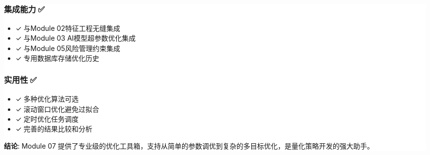 ### 集成能力 ✅
- ✓ 与Module 02特征工程无缝集成
- ✓ 与Module 03 AI模型超参数优化集成
- ✓ 与Module 05风险管理约束集成
- ✓ 专用数据库存储优化历史

### 实用性 ✅
- ✓ 多种优化算法可选
- ✓ 滚动窗口优化避免过拟合
- ✓ 定时优化任务调度
- ✓ 完善的结果比较和分析

**结论**: Module 07 提供了专业级的优化工具箱，支持从简单的参数调优到复杂的多目标优化，是量化策略开发的强大助手。

